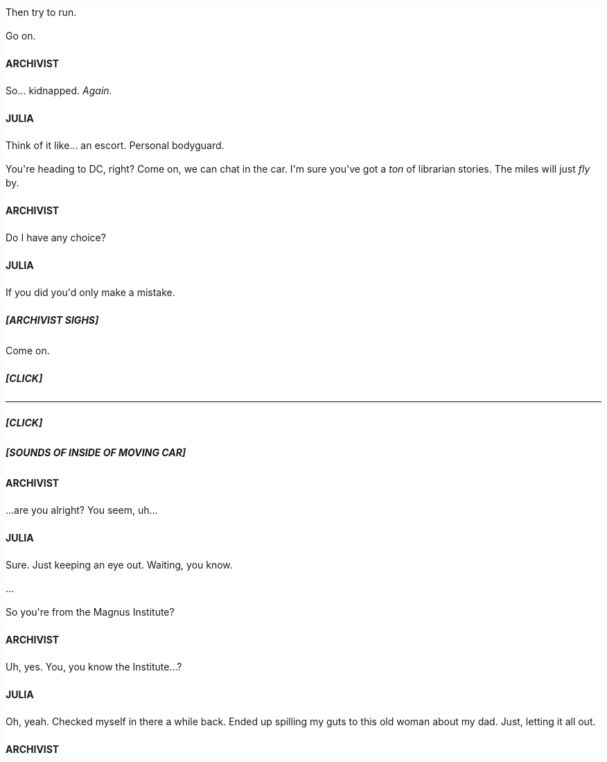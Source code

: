Then try to run.

Go on.

#### ARCHIVIST

So... kidnapped. *Again.*

#### JULIA

Think of it like... an escort. Personal bodyguard. 

You're heading to DC, right? Come on, we can chat in the car. I'm sure you've got a *ton* of librarian stories. The miles will just *fly* by.

#### ARCHIVIST

Do I have any choice?

#### JULIA

If you did you'd only make a mistake.

##### [ARCHIVIST SIGHS]

Come on.

##### [CLICK]


------


##### [CLICK]

##### [SOUNDS OF INSIDE OF MOVING CAR]

#### ARCHIVIST

...are you alright? You seem, uh...

#### JULIA

Sure. Just keeping an eye out. Waiting, you know.

...

So you're from the Magnus Institute?

#### ARCHIVIST

Uh, yes. You, you know the Institute...?

#### JULIA

Oh, yeah. Checked myself in there a while back. Ended up spilling my guts to this old woman about my dad. Just, letting it all out.

#### ARCHIVIST
